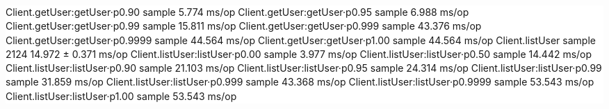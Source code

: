Client.getUser:getUser·p0.90          sample          5.774           ms/op
Client.getUser:getUser·p0.95          sample          6.988           ms/op
Client.getUser:getUser·p0.99          sample         15.811           ms/op
Client.getUser:getUser·p0.999         sample         43.376           ms/op
Client.getUser:getUser·p0.9999        sample         44.564           ms/op
Client.getUser:getUser·p1.00          sample         44.564           ms/op
Client.listUser                       sample   2124  14.972 ± 0.371   ms/op
Client.listUser:listUser·p0.00        sample          3.977           ms/op
Client.listUser:listUser·p0.50        sample         14.442           ms/op
Client.listUser:listUser·p0.90        sample         21.103           ms/op
Client.listUser:listUser·p0.95        sample         24.314           ms/op
Client.listUser:listUser·p0.99        sample         31.859           ms/op
Client.listUser:listUser·p0.999       sample         43.368           ms/op
Client.listUser:listUser·p0.9999      sample         53.543           ms/op
Client.listUser:listUser·p1.00        sample         53.543           ms/op
